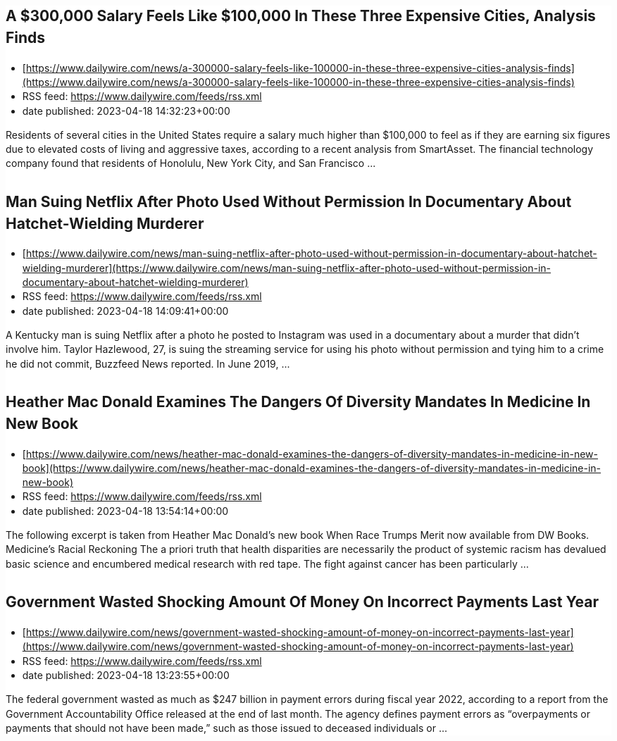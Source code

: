 ## A $300,000 Salary Feels Like $100,000 In These Three Expensive Cities, Analysis Finds
 - [https://www.dailywire.com/news/a-300000-salary-feels-like-100000-in-these-three-expensive-cities-analysis-finds](https://www.dailywire.com/news/a-300000-salary-feels-like-100000-in-these-three-expensive-cities-analysis-finds)
 - RSS feed: https://www.dailywire.com/feeds/rss.xml
 - date published: 2023-04-18 14:32:23+00:00

Residents of several cities in the United States require a salary much higher than $100,000 to feel as if they are earning six figures due to elevated costs of living and aggressive taxes, according to a recent analysis from SmartAsset. The financial technology company found that residents of Honolulu, New York City, and San Francisco ...

## Man Suing Netflix After Photo Used Without Permission In Documentary About Hatchet-Wielding Murderer
 - [https://www.dailywire.com/news/man-suing-netflix-after-photo-used-without-permission-in-documentary-about-hatchet-wielding-murderer](https://www.dailywire.com/news/man-suing-netflix-after-photo-used-without-permission-in-documentary-about-hatchet-wielding-murderer)
 - RSS feed: https://www.dailywire.com/feeds/rss.xml
 - date published: 2023-04-18 14:09:41+00:00

A Kentucky man is suing Netflix after a photo he posted to Instagram was used in a documentary about a murder that didn’t involve him. Taylor Hazlewood, 27, is suing the streaming service for using his photo without permission and tying him to a crime he did not commit, Buzzfeed News reported. In June 2019, ...

## Heather Mac Donald Examines The Dangers Of Diversity Mandates In Medicine In New Book
 - [https://www.dailywire.com/news/heather-mac-donald-examines-the-dangers-of-diversity-mandates-in-medicine-in-new-book](https://www.dailywire.com/news/heather-mac-donald-examines-the-dangers-of-diversity-mandates-in-medicine-in-new-book)
 - RSS feed: https://www.dailywire.com/feeds/rss.xml
 - date published: 2023-04-18 13:54:14+00:00

The following excerpt is taken from Heather Mac Donald&#8217;s new book When Race Trumps Merit now available from DW Books. Medicine’s Racial Reckoning The a priori truth that health disparities are necessarily the product of systemic racism has devalued basic science and encumbered medical research with red tape. The fight against cancer has been particularly ...

## Government Wasted Shocking Amount Of Money On Incorrect Payments Last Year
 - [https://www.dailywire.com/news/government-wasted-shocking-amount-of-money-on-incorrect-payments-last-year](https://www.dailywire.com/news/government-wasted-shocking-amount-of-money-on-incorrect-payments-last-year)
 - RSS feed: https://www.dailywire.com/feeds/rss.xml
 - date published: 2023-04-18 13:23:55+00:00

The federal government wasted as much as $247 billion in payment errors during fiscal year 2022, according to a report from the Government Accountability Office released at the end of last month. The agency defines payment errors as “overpayments or payments that should not have been made,” such as those issued to deceased individuals or ...

